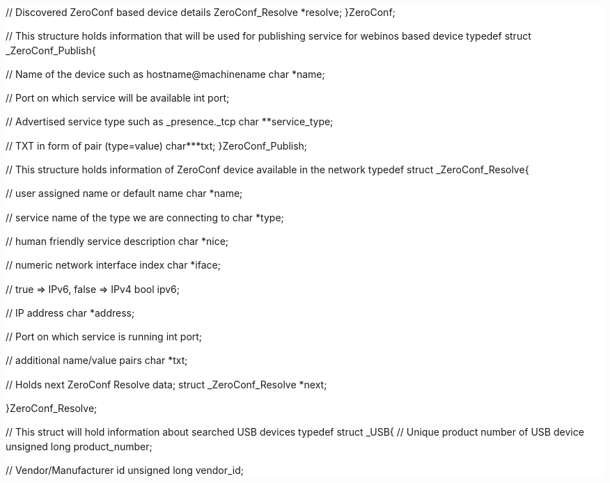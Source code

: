 // Discovered ZeroConf based device details
 ZeroConf_Resolve *resolve;
}ZeroConf;

// This structure holds information that will be used for publishing service for webinos based device
typedef struct _ZeroConf_Publish{

// Name of the device such as hostname@machinename
 char *name;

// Port on which service will be available
 int port;

// Advertised service type such as _presence._tcp
 char **service_type;

 // TXT in form of pair (type=value)
 char***txt;
}ZeroConf_Publish;

// This structure holds information of ZeroConf device available in the network
typedef struct _ZeroConf_Resolve{

// user assigned name or default name
 char *name;

// service name of the type we are connecting to
 char *type;

// human friendly service description
 char *nice;

// numeric network interface index
 char *iface;

// true => IPv6, false => IPv4
 bool ipv6;

// IP address
 char *address;

// Port on which service is running
 int port;

// additional name/value pairs
 char *txt;

// Holds next ZeroConf Resolve data;
 struct _ZeroConf_Resolve *next;

}ZeroConf_Resolve;

// This struct will hold information about searched USB devices
typedef struct _USB{
 // Unique product number of USB device
 unsigned long product_number;

// Vendor/Manufacturer id
 unsigned long vendor_id;
